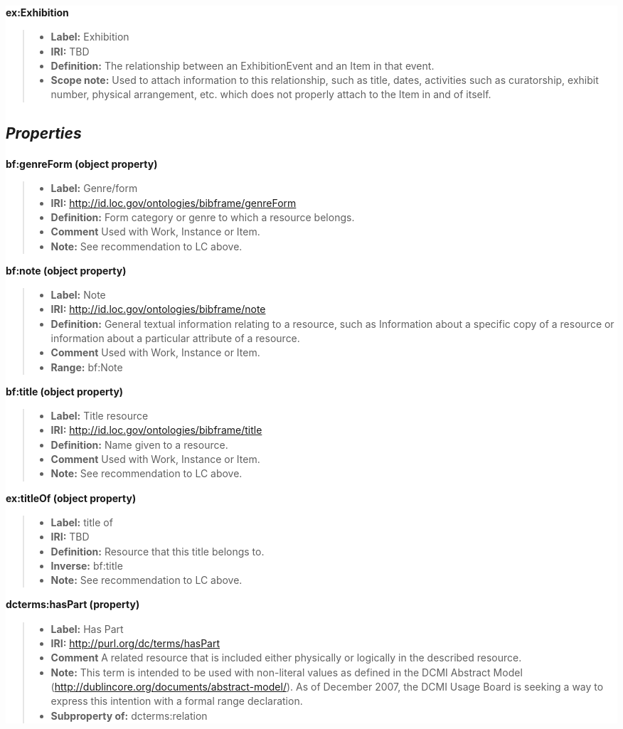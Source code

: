 **ex:Exhibition**
> - **Label:** Exhibition
> - **IRI:** TBD
> - **Definition:** The relationship between an ExhibitionEvent and an Item in that event.
> - **Scope note:** Used to attach information to this relationship, such as title, dates, activities such as curatorship, 
                    exhibit number, physical arrangement, etc. which does not properly attach to the Item in and of itself.

*Properties*
-------------

**bf:genreForm (object property)**
> - **Label:** Genre/form
> - **IRI:** http://id.loc.gov/ontologies/bibframe/genreForm
> - **Definition:** Form category or genre to which a resource belongs.
> - **Comment** Used with Work, Instance or Item.
> - **Note:** See recommendation to LC above.

**bf:note (object property)**
> - **Label:** Note
> - **IRI:** http://id.loc.gov/ontologies/bibframe/note
> - **Definition:** General textual information relating to a resource, such as Information about a specific copy of a resource 
                    or information about a particular attribute of a resource.
> - **Comment** Used with Work, Instance or Item.
> - **Range:** bf:Note

**bf:title (object property)**
> - **Label:** Title resource
> - **IRI:** http://id.loc.gov/ontologies/bibframe/title
> - **Definition:** Name given to a resource.
> - **Comment** Used with Work, Instance or Item.
> - **Note:** See recommendation to LC above.

**ex:titleOf (object property)**
> - **Label:** title of
> - **IRI:** TBD
> - **Definition:** Resource that this title belongs to.
> - **Inverse:** bf:title
> - **Note:** See recommendation to LC above.

**dcterms:hasPart (property)**
> - **Label:** Has Part
> - **IRI:** http://purl.org/dc/terms/hasPart
> - **Comment** A related resource that is included either physically or logically in the described resource.
> - **Note:** This term is intended to be used with non-literal values as defined in the DCMI Abstract Model   
              (http://dublincore.org/documents/abstract-model/).  As of December 2007, the DCMI Usage Board is seeking 
              a way to express this intention with a formal range declaration.
> - **Subproperty of:** dcterms:relation

